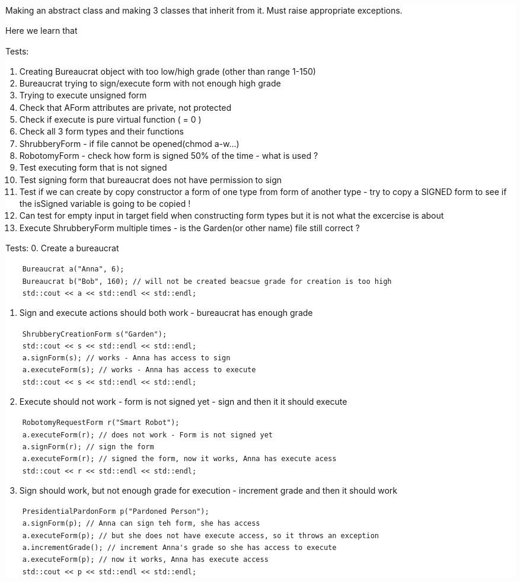 Making an abstract class and making 3 classes that inherit from it. Must raise appropriate exceptions.

Here we learn that 

Tests:
1. Creating Bureaucrat object with too low/high grade (other than range 1-150)
2. Bureaucrat trying to sign/execute form with not enough high grade
3. Trying to execute unsigned form
4. Check that AForm attributes are private, not protected
5. Check if execute is pure virtual function ( = 0 )
6. Check all 3 form types and their functions
7. ShrubberyForm - if file cannot be opened(chmod a-w...)
7. RobotomyForm - check how form is signed 50% of the time - what is used ? 
8. Test executing form that is not signed
9. Test signing form that bureaucrat does not have permission to sign
10. Test if we can create by copy constructor a form of one type from form of another type - try to copy a SIGNED form to see if the isSigned variable is going to be copied ! 
11. Can test for empty input in target field when constructing form types but it is not what the excercise is about 
12. Execute ShrubberyForm multiple times - is the Garden(or other name) file still correct ? 

Tests:
0. Create a bureaucrat 
```
    Bureaucrat a("Anna", 6);
    Bureaucrat b("Bob", 160); // will not be created beacsue grade for creation is too high
    std::cout << a << std::endl << std::endl;
```
1. Sign and execute actions should both work - bureaucrat has enough grade
```
    ShrubberyCreationForm s("Garden");
    std::cout << s << std::endl << std::endl;
    a.signForm(s); // works - Anna has access to sign
    a.executeForm(s); // works - Anna has access to execute
    std::cout << s << std::endl << std::endl;
```
2. Execute should not work - form is not signed yet - sign and then it it should execute
```
    RobotomyRequestForm r("Smart Robot");
    a.executeForm(r); // does not work - Form is not signed yet 
    a.signForm(r); // sign the form
    a.executeForm(r); // signed the form, now it works, Anna has execute acess
    std::cout << r << std::endl << std::endl;
```
3.  Sign should work, but not enough grade for execution - increment grade and then it should work
```
    PresidentialPardonForm p("Pardoned Person");
    a.signForm(p); // Anna can sign teh form, she has access
    a.executeForm(p); // but she does not have execute access, so it throws an exception
    a.incrementGrade(); // increment Anna's grade so she has access to execute
    a.executeForm(p); // now it works, Anna has execute access
    std::cout << p << std::endl << std::endl;
```
